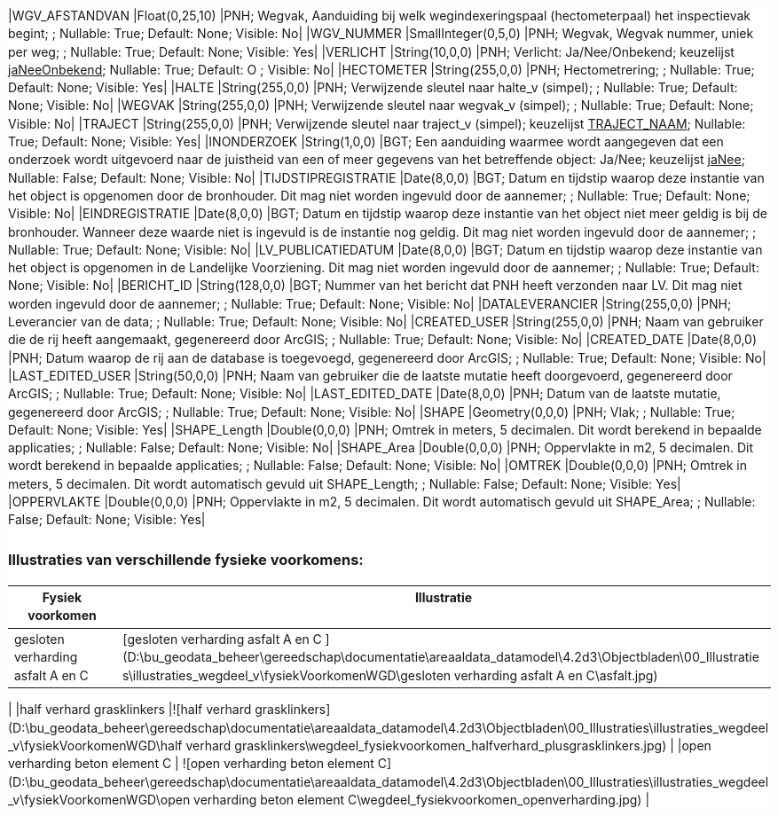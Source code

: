 |WGV_AFSTANDVAN                    |Float(0,25,10)                                 |PNH; Wegvak, Aanduiding bij welk wegindexeringspaal (hectometerpaal) het inspectievak begint; ; Nullable: True; Default: None; Visible: No|
|WGV_NUMMER                        |SmallInteger(0,5,0)                            |PNH; Wegvak, Wegvak nummer, uniek per weg; ; Nullable: True; Default: None; Visible: Yes|
|VERLICHT                          |String(10,0,0)                                 |PNH; Verlicht: Ja/Nee/Onbekend; keuzelijst [jaNeeOnbekend](http://provincienh.github.io/Leveren_Geoinformatie/keuzelijsten/jaNeeOnbekend.html); Nullable: True; Default: O ; Visible: No|
|HECTOMETER                        |String(255,0,0)                                |PNH; Hectometrering; ; Nullable: True; Default: None; Visible: Yes|
|HALTE                             |String(255,0,0)                                |PNH; Verwijzende sleutel naar halte_v (simpel); ; Nullable: True; Default: None; Visible: No|
|WEGVAK                            |String(255,0,0)                                |PNH; Verwijzende sleutel naar wegvak_v (simpel); ; Nullable: True; Default: None; Visible: No|
|TRAJECT                           |String(255,0,0)                                |PNH; Verwijzende sleutel naar traject_v (simpel); keuzelijst [TRAJECT_NAAM](http://provincienh.github.io/Leveren_Geoinformatie/keuzelijsten/TRAJECT_NAAM.html); Nullable: True; Default: None; Visible: Yes|
|INONDERZOEK                       |String(1,0,0)                                  |BGT; Een aanduiding waarmee wordt aangegeven dat een onderzoek wordt uitgevoerd naar de juistheid van een of meer gegevens van het betreffende object: Ja/Nee; keuzelijst [jaNee](http://provincienh.github.io/Leveren_Geoinformatie/keuzelijsten/jaNee.html); Nullable: False; Default: None; Visible: No|
|TIJDSTIPREGISTRATIE               |Date(8,0,0)                                    |BGT; Datum en tijdstip waarop deze instantie van het object is opgenomen door de bronhouder. Dit mag niet worden ingevuld door de aannemer; ; Nullable: True; Default: None; Visible: No|
|EINDREGISTRATIE                   |Date(8,0,0)                                    |BGT; Datum en tijdstip waarop deze instantie van het object niet meer geldig is bij de bronhouder. Wanneer deze waarde niet is ingevuld is de instantie nog geldig. Dit mag niet worden ingevuld door de aannemer; ; Nullable: True; Default: None; Visible: No|
|LV_PUBLICATIEDATUM                |Date(8,0,0)                                    |BGT; Datum en tijdstip waarop deze instantie van het object is opgenomen in de Landelijke Voorziening. Dit mag niet worden ingevuld door de aannemer; ; Nullable: True; Default: None; Visible: No|
|BERICHT_ID                        |String(128,0,0)                                |BGT; Nummer van het bericht dat PNH heeft verzonden naar LV. Dit mag niet worden ingevuld door de aannemer; ; Nullable: True; Default: None; Visible: No|
|DATALEVERANCIER                   |String(255,0,0)                                |PNH; Leverancier van de data; ; Nullable: True; Default: None; Visible: No|
|CREATED_USER                      |String(255,0,0)                                |PNH; Naam van gebruiker die de rij heeft aangemaakt, gegenereerd door ArcGIS; ; Nullable: True; Default: None; Visible: No|
|CREATED_DATE                      |Date(8,0,0)                                    |PNH; Datum waarop de rij aan de database is toegevoegd, gegenereerd door ArcGIS; ; Nullable: True; Default: None; Visible: No|
|LAST_EDITED_USER                  |String(50,0,0)                                 |PNH; Naam van gebruiker die de laatste mutatie heeft doorgevoerd, gegenereerd door ArcGIS; ; Nullable: True; Default: None; Visible: No|
|LAST_EDITED_DATE                  |Date(8,0,0)                                    |PNH; Datum van de laatste mutatie, gegenereerd door ArcGIS; ; Nullable: True; Default: None; Visible: No|
|SHAPE                             |Geometry(0,0,0)                                |PNH; Vlak; ; Nullable: True; Default: None; Visible: Yes|
|SHAPE_Length                      |Double(0,0,0)                                  |PNH; Omtrek in meters, 5 decimalen. Dit wordt berekend in bepaalde applicaties; ; Nullable: False; Default: None; Visible: No|
|SHAPE_Area                        |Double(0,0,0)                                  |PNH; Oppervlakte in m2, 5 decimalen. Dit wordt berekend in bepaalde applicaties; ; Nullable: False; Default: None; Visible: No|
|OMTREK                            |Double(0,0,0)                                  |PNH; Omtrek in meters, 5 decimalen. Dit wordt automatisch gevuld uit SHAPE_Length; ; Nullable: False; Default: None; Visible: Yes|
|OPPERVLAKTE                       |Double(0,0,0)                                  |PNH; Oppervlakte in m2, 5 decimalen. Dit wordt automatisch gevuld uit SHAPE_Area; ; Nullable: False; Default: None; Visible: Yes|

### Illustraties van verschillende fysieke voorkomens:

 
 |__Fysiek voorkomen__ | __Illustratie__ |
 |-----------------------------------------|----|
 |gesloten verharding asfalt A en C |[gesloten verharding asfalt A en C ](D:\bu_geodata_beheer\gereedschap\documentatie\areaaldata_datamodel\4.2d3\Objectbladen\00_Illustraties\illustraties_wegdeel_v\fysiekVoorkomenWGD\gesloten verharding asfalt A en C\asfalt.jpg)
 |
 |half verhard grasklinkers |![half verhard grasklinkers](D:\bu_geodata_beheer\gereedschap\documentatie\areaaldata_datamodel\4.2d3\Objectbladen\00_Illustraties\illustraties_wegdeel_v\fysiekVoorkomenWGD\half verhard grasklinkers\wegdeel_fysiekvoorkomen_halfverhard_plusgrasklinkers.jpg)
 |
 |open verharding beton element C | ![open verharding beton element C](D:\bu_geodata_beheer\gereedschap\documentatie\areaaldata_datamodel\4.2d3\Objectbladen\00_Illustraties\illustraties_wegdeel_v\fysiekVoorkomenWGD\open verharding beton element C\wegdeel_fysiekvoorkomen_openverharding.jpg)
 |